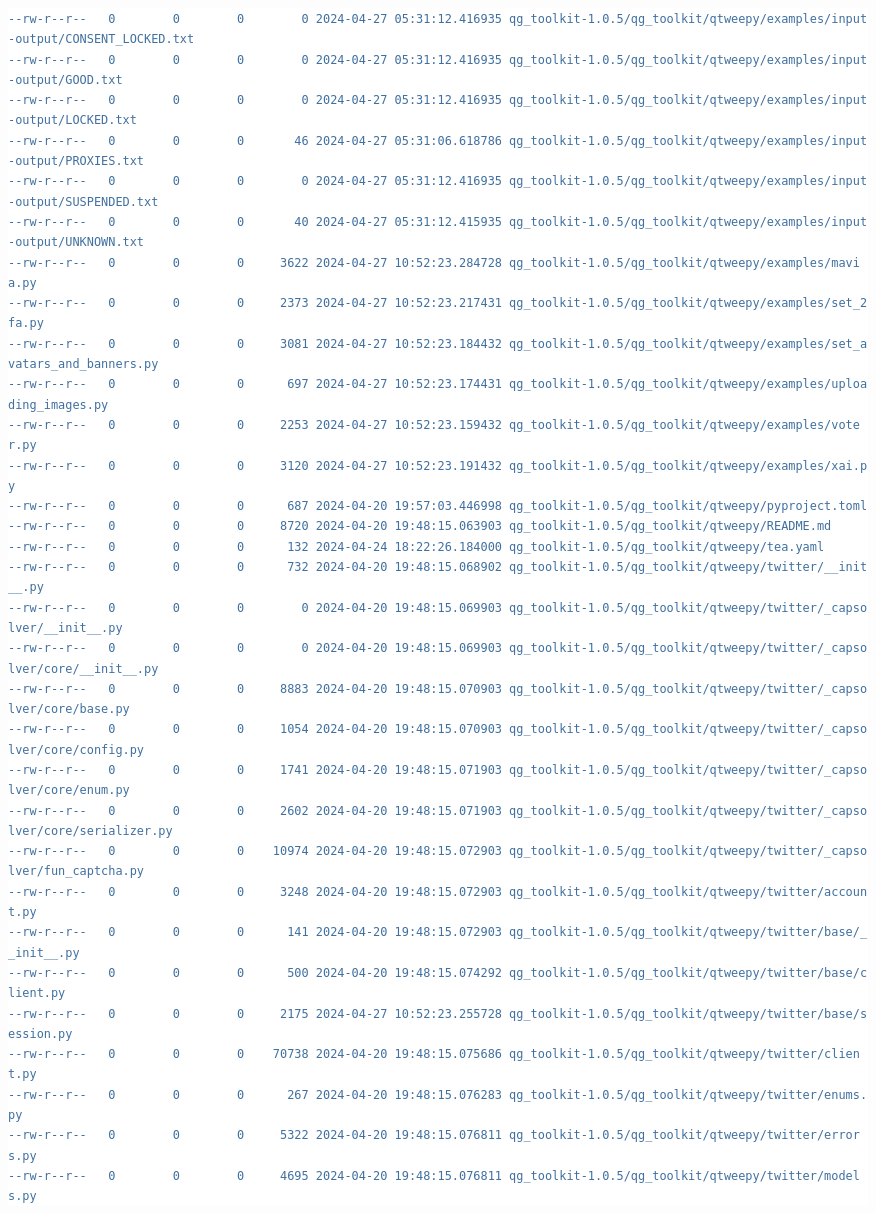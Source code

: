 ```diff
--rw-r--r--   0        0        0        0 2024-04-27 05:31:12.416935 qg_toolkit-1.0.5/qg_toolkit/qtweepy/examples/input-output/CONSENT_LOCKED.txt
--rw-r--r--   0        0        0        0 2024-04-27 05:31:12.416935 qg_toolkit-1.0.5/qg_toolkit/qtweepy/examples/input-output/GOOD.txt
--rw-r--r--   0        0        0        0 2024-04-27 05:31:12.416935 qg_toolkit-1.0.5/qg_toolkit/qtweepy/examples/input-output/LOCKED.txt
--rw-r--r--   0        0        0       46 2024-04-27 05:31:06.618786 qg_toolkit-1.0.5/qg_toolkit/qtweepy/examples/input-output/PROXIES.txt
--rw-r--r--   0        0        0        0 2024-04-27 05:31:12.416935 qg_toolkit-1.0.5/qg_toolkit/qtweepy/examples/input-output/SUSPENDED.txt
--rw-r--r--   0        0        0       40 2024-04-27 05:31:12.415935 qg_toolkit-1.0.5/qg_toolkit/qtweepy/examples/input-output/UNKNOWN.txt
--rw-r--r--   0        0        0     3622 2024-04-27 10:52:23.284728 qg_toolkit-1.0.5/qg_toolkit/qtweepy/examples/mavia.py
--rw-r--r--   0        0        0     2373 2024-04-27 10:52:23.217431 qg_toolkit-1.0.5/qg_toolkit/qtweepy/examples/set_2fa.py
--rw-r--r--   0        0        0     3081 2024-04-27 10:52:23.184432 qg_toolkit-1.0.5/qg_toolkit/qtweepy/examples/set_avatars_and_banners.py
--rw-r--r--   0        0        0      697 2024-04-27 10:52:23.174431 qg_toolkit-1.0.5/qg_toolkit/qtweepy/examples/uploading_images.py
--rw-r--r--   0        0        0     2253 2024-04-27 10:52:23.159432 qg_toolkit-1.0.5/qg_toolkit/qtweepy/examples/voter.py
--rw-r--r--   0        0        0     3120 2024-04-27 10:52:23.191432 qg_toolkit-1.0.5/qg_toolkit/qtweepy/examples/xai.py
--rw-r--r--   0        0        0      687 2024-04-20 19:57:03.446998 qg_toolkit-1.0.5/qg_toolkit/qtweepy/pyproject.toml
--rw-r--r--   0        0        0     8720 2024-04-20 19:48:15.063903 qg_toolkit-1.0.5/qg_toolkit/qtweepy/README.md
--rw-r--r--   0        0        0      132 2024-04-24 18:22:26.184000 qg_toolkit-1.0.5/qg_toolkit/qtweepy/tea.yaml
--rw-r--r--   0        0        0      732 2024-04-20 19:48:15.068902 qg_toolkit-1.0.5/qg_toolkit/qtweepy/twitter/__init__.py
--rw-r--r--   0        0        0        0 2024-04-20 19:48:15.069903 qg_toolkit-1.0.5/qg_toolkit/qtweepy/twitter/_capsolver/__init__.py
--rw-r--r--   0        0        0        0 2024-04-20 19:48:15.069903 qg_toolkit-1.0.5/qg_toolkit/qtweepy/twitter/_capsolver/core/__init__.py
--rw-r--r--   0        0        0     8883 2024-04-20 19:48:15.070903 qg_toolkit-1.0.5/qg_toolkit/qtweepy/twitter/_capsolver/core/base.py
--rw-r--r--   0        0        0     1054 2024-04-20 19:48:15.070903 qg_toolkit-1.0.5/qg_toolkit/qtweepy/twitter/_capsolver/core/config.py
--rw-r--r--   0        0        0     1741 2024-04-20 19:48:15.071903 qg_toolkit-1.0.5/qg_toolkit/qtweepy/twitter/_capsolver/core/enum.py
--rw-r--r--   0        0        0     2602 2024-04-20 19:48:15.071903 qg_toolkit-1.0.5/qg_toolkit/qtweepy/twitter/_capsolver/core/serializer.py
--rw-r--r--   0        0        0    10974 2024-04-20 19:48:15.072903 qg_toolkit-1.0.5/qg_toolkit/qtweepy/twitter/_capsolver/fun_captcha.py
--rw-r--r--   0        0        0     3248 2024-04-20 19:48:15.072903 qg_toolkit-1.0.5/qg_toolkit/qtweepy/twitter/account.py
--rw-r--r--   0        0        0      141 2024-04-20 19:48:15.072903 qg_toolkit-1.0.5/qg_toolkit/qtweepy/twitter/base/__init__.py
--rw-r--r--   0        0        0      500 2024-04-20 19:48:15.074292 qg_toolkit-1.0.5/qg_toolkit/qtweepy/twitter/base/client.py
--rw-r--r--   0        0        0     2175 2024-04-27 10:52:23.255728 qg_toolkit-1.0.5/qg_toolkit/qtweepy/twitter/base/session.py
--rw-r--r--   0        0        0    70738 2024-04-20 19:48:15.075686 qg_toolkit-1.0.5/qg_toolkit/qtweepy/twitter/client.py
--rw-r--r--   0        0        0      267 2024-04-20 19:48:15.076283 qg_toolkit-1.0.5/qg_toolkit/qtweepy/twitter/enums.py
--rw-r--r--   0        0        0     5322 2024-04-20 19:48:15.076811 qg_toolkit-1.0.5/qg_toolkit/qtweepy/twitter/errors.py
--rw-r--r--   0        0        0     4695 2024-04-20 19:48:15.076811 qg_toolkit-1.0.5/qg_toolkit/qtweepy/twitter/models.py
```